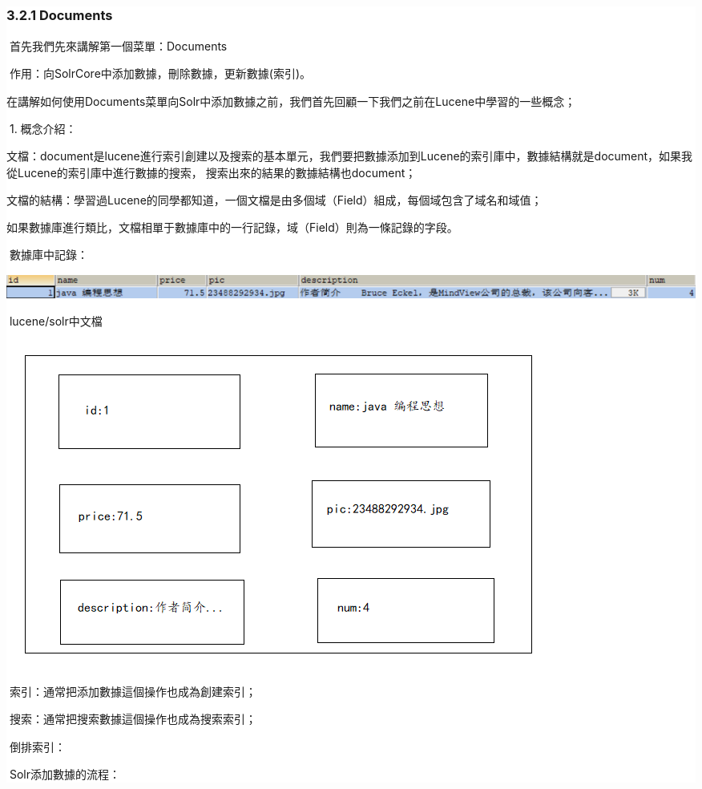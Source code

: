    ### 3.2.1 Documents

​	首先我們先來講解第一個菜單：Documents

​	作用：向SolrCore中添加數據，刪除數據，更新數據(索引)。

​    在講解如何使用Documents菜單向Solr中添加數據之前，我們首先回顧一下我們之前在Lucene中學習的一些概念；

​	1. 概念介紹：

​	 文檔：document是lucene進行索引創建以及搜索的基本單元，我們要把數據添加到Lucene的索引庫中，數據結構就是document，如果我從Lucene的索引庫中進行數據的搜索， 搜索出來的結果的數據結構也document；

​	文檔的結構：學習過Lucene的同學都知道，一個文檔是由多個域（Field）組成，每個域包含了域名和域值；

如果數據庫進行類比，文檔相單于數據庫中的一行記錄，域（Field）則為一條記錄的字段。

​	數據庫中記錄：

![044](imgs/044.png)

​	lucene/solr中文檔

​	![043](imgs/043.png)

​	索引：通常把添加數據這個操作也成為創建索引；

​    搜索：通常把搜索數據這個操作也成為搜索索引；

​    倒排索引：

​			Solr添加數據的流程：
